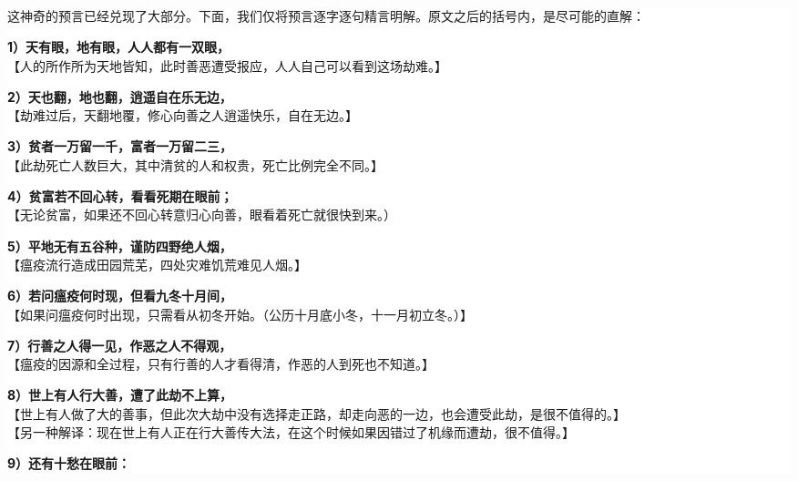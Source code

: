   这神奇的预言已经兑现了大部分。下面，我们仅将预言逐字逐句精言明解。原文之后的括号内，是尽可能的直解：
 </p>
 <p>
  <strong>
   1）天有眼，地有眼，人人都有一双眼，
  </strong>
  <br/>
  【人的所作所为天地皆知，此时善恶遭受报应，人人自己可以看到这场劫难。】
 </p>
 <p>
  <strong>
   2）天也翻，地也翻，逍遥自在乐无边，
  </strong>
  <br/>
  【劫难过后，天翻地覆，修心向善之人逍遥快乐，自在无边。】
 </p>
 <p>
  <strong>
   3）贫者一万留一千，富者一万留二三，
  </strong>
  <br/>
  【此劫死亡人数巨大，其中清贫的人和权贵，死亡比例完全不同。】
 </p>
 <p>
  <strong>
   4）贫富若不回心转，看看死期在眼前；
  </strong>
  <br/>
  【无论贫富，如果还不回心转意归心向善，眼看着死亡就很快到来。）
 </p>
 <p>
  <strong>
   5）平地无有五谷种，谨防四野绝人烟，
  </strong>
  <br/>
  【瘟疫流行造成田园荒芜，四处灾难饥荒难见人烟。】
 </p>
 <p>
  <strong>
   6）若问瘟疫何时现，但看九冬十月间，
  </strong>
  <br/>
  【如果问瘟疫何时出现，只需看从初冬开始。（公历十月底小冬，十一月初立冬。）】
 </p>
 <p>
  <strong>
   7）行善之人得一见，作恶之人不得观，
  </strong>
  <br/>
  【瘟疫的因源和全过程，只有行善的人才看得清，作恶的人到死也不知道。】
 </p>
 <p>
  <strong>
   8）世上有人行大善，遭了此劫不上算，
  </strong>
  <br/>
  【世上有人做了大的善事，但此次大劫中没有选择走正路，却走向恶的一边，也会遭受此劫，是很不值得的。】
  <br/>
  【另一种解译：现在世上有人正在行大善传大法，在这个时候如果因错过了机缘而遭劫，很不值得。】
 </p>
 <p>
  <strong>
   9）还有十愁在眼前：
  </strong>